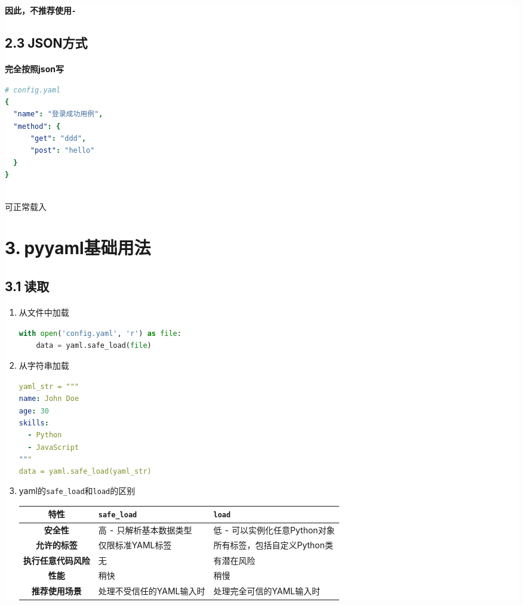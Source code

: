 **因此，不推荐使用`-`**



## 2.3 JSON方式

**完全按照json写**

```yaml
# config.yaml
{
  "name": "登录成功用例",
  "method": {
      "get": "ddd",
      "post": "hello"
  }
}
  
```

可正常载入



# 3. pyyaml基础用法

## 3.1 读取

1. 从文件中加载

   ```python
   with open('config.yaml', 'r') as file:
       data = yaml.safe_load(file)
   ```

2. 从字符串加载

   ```yaml
   yaml_str = """
   name: John Doe
   age: 30
   skills:
     - Python
     - JavaScript
   """
   data = yaml.safe_load(yaml_str)
   ```



3. yaml的`safe_load`和`load`的区别

   |         特性         | `safe_load`              | `load`                        |
   | :------------------: | :----------------------- | :---------------------------- |
   |      **安全性**      | 高 - 只解析基本数据类型  | 低 - 可以实例化任意Python对象 |
   |    **允许的标签**    | 仅限标准YAML标签         | 所有标签，包括自定义Python类  |
   | **执行任意代码风险** | 无                       | 有潜在风险                    |
   |       **性能**       | 稍快                     | 稍慢                          |
   |   **推荐使用场景**   | 处理不受信任的YAML输入时 | 处理完全可信的YAML输入时      |
